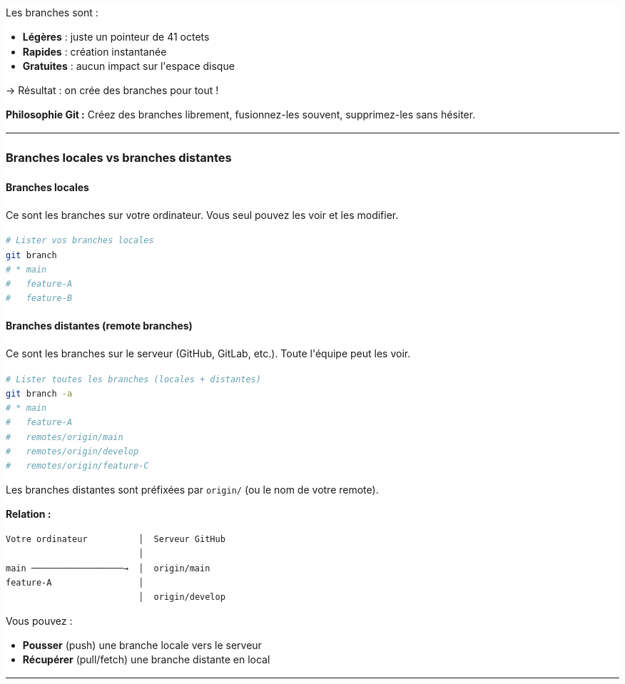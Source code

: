 Les branches sont :
- **Légères** : juste un pointeur de 41 octets
- **Rapides** : création instantanée
- **Gratuites** : aucun impact sur l'espace disque

→ Résultat : on crée des branches pour tout !

**Philosophie Git :** Créez des branches librement, fusionnez-les souvent, supprimez-les sans hésiter.

---

### Branches locales vs branches distantes

#### Branches locales

Ce sont les branches sur votre ordinateur. Vous seul pouvez les voir et les modifier.

```bash
# Lister vos branches locales
git branch
# * main
#   feature-A
#   feature-B
```

#### Branches distantes (remote branches)

Ce sont les branches sur le serveur (GitHub, GitLab, etc.). Toute l'équipe peut les voir.

```bash
# Lister toutes les branches (locales + distantes)
git branch -a
# * main
#   feature-A
#   remotes/origin/main
#   remotes/origin/develop
#   remotes/origin/feature-C
```

Les branches distantes sont préfixées par `origin/` (ou le nom de votre remote).

**Relation :**

```
Votre ordinateur          │  Serveur GitHub
                          │
main ──────────────────→  │  origin/main
feature-A                 │
                          │  origin/develop
```

Vous pouvez :
- **Pousser** (push) une branche locale vers le serveur
- **Récupérer** (pull/fetch) une branche distante en local

---
